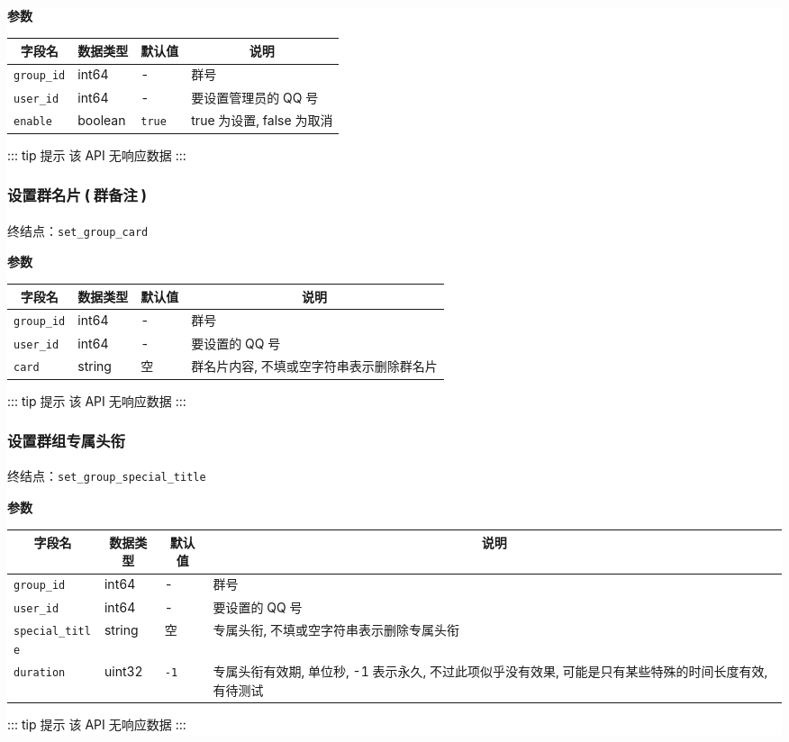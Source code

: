 **参数**

| 字段名     | 数据类型 | 默认值 | 说明                      |
| ---------- | -------- | ------ | ------------------------- |
| `group_id` | int64    | -      | 群号                      |
| `user_id`  | int64    | -      | 要设置管理员的 QQ 号      |
| `enable`   | boolean  | `true` | true 为设置, false 为取消 |

::: tip 提示
该 API 无响应数据
:::



### 设置群名片 ( 群备注 )

终结点：`set_group_card`

**参数**

| 字段名     | 数据类型 | 默认值 | 说明                                     |
| ---------- | -------- | ------ | ---------------------------------------- |
| `group_id` | int64    | -      | 群号                                     |
| `user_id`  | int64    | -      | 要设置的 QQ 号                           |
| `card`     | string   | 空     | 群名片内容, 不填或空字符串表示删除群名片 |

::: tip 提示
该 API 无响应数据
:::



### 设置群组专属头衔

终结点：`set_group_special_title`

**参数**

| 字段名          | 数据类型 | 默认值 | 说明                                                         |
| --------------- | -------- | ------ | ------------------------------------------------------------ |
| `group_id`      | int64    | -      | 群号                                                         |
| `user_id`       | int64    | -      | 要设置的 QQ 号                                               |
| `special_title` | string   | 空     | 专属头衔, 不填或空字符串表示删除专属头衔                     |
| `duration`      | uint32   | `-1`   | 专属头衔有效期, 单位秒, -1 表示永久, 不过此项似乎没有效果, 可能是只有某些特殊的时间长度有效, 有待测试 |

::: tip 提示
该 API 无响应数据
:::


